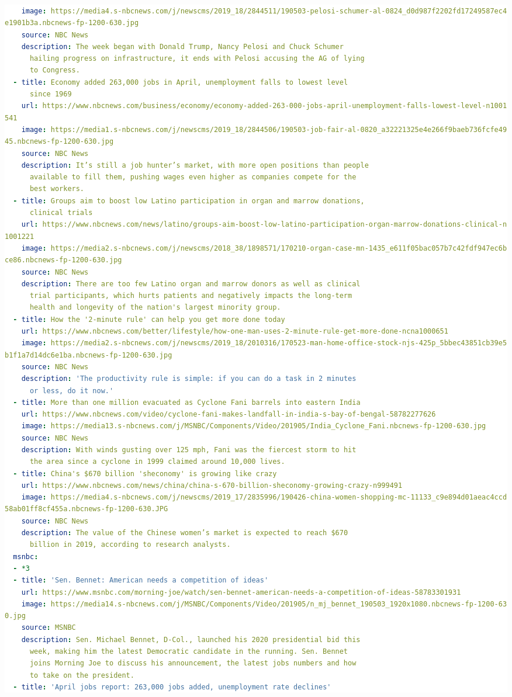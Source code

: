 ```yaml
    image: https://media4.s-nbcnews.com/j/newscms/2019_18/2844511/190503-pelosi-schumer-al-0824_d0d987f2202fd17249587ec4e1901b3a.nbcnews-fp-1200-630.jpg
    source: NBC News
    description: The week began with Donald Trump, Nancy Pelosi and Chuck Schumer
      hailing progress on infrastructure, it ends with Pelosi accusing the AG of lying
      to Congress.
  - title: Economy added 263,000 jobs in April, unemployment falls to lowest level
      since 1969
    url: https://www.nbcnews.com/business/economy/economy-added-263-000-jobs-april-unemployment-falls-lowest-level-n1001541
    image: https://media1.s-nbcnews.com/j/newscms/2019_18/2844506/190503-job-fair-al-0820_a32221325e4e266f9baeb736fcfe4945.nbcnews-fp-1200-630.jpg
    source: NBC News
    description: It’s still a job hunter’s market, with more open positions than people
      available to fill them, pushing wages even higher as companies compete for the
      best workers.
  - title: Groups aim to boost low Latino participation in organ and marrow donations,
      clinical trials
    url: https://www.nbcnews.com/news/latino/groups-aim-boost-low-latino-participation-organ-marrow-donations-clinical-n1001221
    image: https://media2.s-nbcnews.com/j/newscms/2018_38/1898571/170210-organ-case-mn-1435_e611f05bac057b7c42fdf947ec6bce86.nbcnews-fp-1200-630.jpg
    source: NBC News
    description: There are too few Latino organ and marrow donors as well as clinical
      trial participants, which hurts patients and negatively impacts the long-term
      health and longevity of the nation's largest minority group.
  - title: How the '2-minute rule' can help you get more done today
    url: https://www.nbcnews.com/better/lifestyle/how-one-man-uses-2-minute-rule-get-more-done-ncna1000651
    image: https://media2.s-nbcnews.com/j/newscms/2019_18/2010316/170523-man-home-office-stock-njs-425p_5bbec43851cb39e5b1f1a7d14dc6e1ba.nbcnews-fp-1200-630.jpg
    source: NBC News
    description: 'The productivity rule is simple: if you can do a task in 2 minutes
      or less, do it now.'
  - title: More than one million evacuated as Cyclone Fani barrels into eastern India
    url: https://www.nbcnews.com/video/cyclone-fani-makes-landfall-in-india-s-bay-of-bengal-58782277626
    image: https://media13.s-nbcnews.com/j/MSNBC/Components/Video/201905/India_Cyclone_Fani.nbcnews-fp-1200-630.jpg
    source: NBC News
    description: With winds gusting over 125 mph, Fani was the fiercest storm to hit
      the area since a cyclone in 1999 claimed around 10,000 lives.
  - title: China's $670 billion 'sheconomy' is growing like crazy
    url: https://www.nbcnews.com/news/china/china-s-670-billion-sheconomy-growing-crazy-n999491
    image: https://media4.s-nbcnews.com/j/newscms/2019_17/2835996/190426-china-women-shopping-mc-11133_c9e894d01aeac4ccd58ab01ff8cf455a.nbcnews-fp-1200-630.JPG
    source: NBC News
    description: The value of the Chinese women’s market is expected to reach $670
      billion in 2019, according to research analysts.
  msnbc:
  - *3
  - title: 'Sen. Bennet: American needs a competition of ideas'
    url: https://www.msnbc.com/morning-joe/watch/sen-bennet-american-needs-a-competition-of-ideas-58783301931
    image: https://media14.s-nbcnews.com/j/MSNBC/Components/Video/201905/n_mj_bennet_190503_1920x1080.nbcnews-fp-1200-630.jpg
    source: MSNBC
    description: Sen. Michael Bennet, D-Col., launched his 2020 presidential bid this
      week, making him the latest Democratic candidate in the running. Sen. Bennet
      joins Morning Joe to discuss his announcement, the latest jobs numbers and how
      to take on the president.
  - title: 'April jobs report: 263,000 jobs added, unemployment rate declines'
```